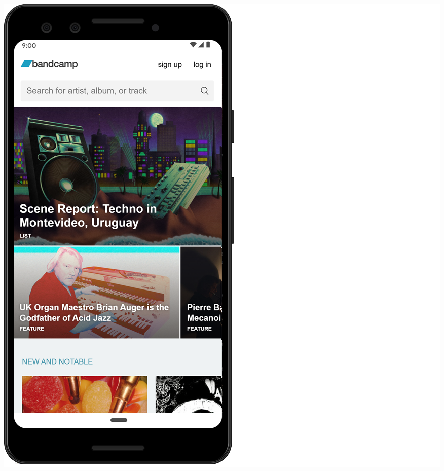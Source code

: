 <div class="column">
  <img class="demo" src="https://raw.githubusercontent.com/sebastiantbach76/cis-235-blog/main/assets/images/bcp-google-pixel-3-412x695.png" onclick="currentSlide(2)" alt="Google Pixel 3 (Google Chrome)">
</div>

<div class="column">